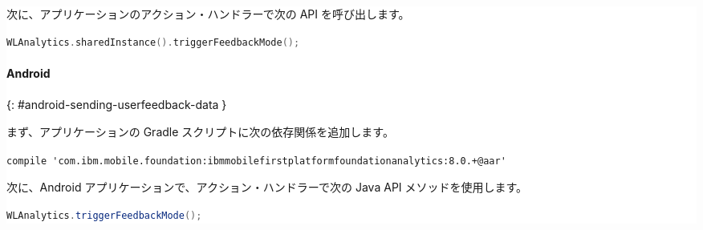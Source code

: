 次に、アプリケーションのアクション・ハンドラーで次の API を呼び出します。

```swift
WLAnalytics.sharedInstance().triggerFeedbackMode();
```

#### Android
{: #android-sending-userfeedback-data }

まず、アプリケーションの Gradle スクリプトに次の依存関係を追加します。

```
compile 'com.ibm.mobile.foundation:ibmmobilefirstplatformfoundationanalytics:8.0.+@aar'
```

次に、Android アプリケーションで、アクション・ハンドラーで次の Java API メソッドを使用します。

```java
WLAnalytics.triggerFeedbackMode();
```
